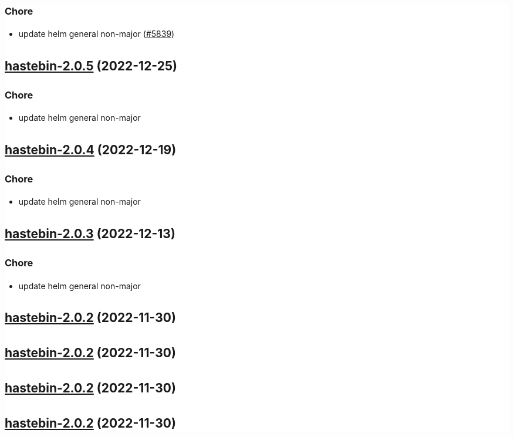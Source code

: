 ### Chore

- update helm general non-major ([#5839](https://github.com/truecharts/charts/issues/5839))
  
  


## [hastebin-2.0.5](https://github.com/truecharts/charts/compare/hastebin-2.0.4...hastebin-2.0.5) (2022-12-25)

### Chore

- update helm general non-major
  
  


## [hastebin-2.0.4](https://github.com/truecharts/charts/compare/hastebin-2.0.3...hastebin-2.0.4) (2022-12-19)

### Chore

- update helm general non-major
  
  


## [hastebin-2.0.3](https://github.com/truecharts/charts/compare/hastebin-2.0.2...hastebin-2.0.3) (2022-12-13)

### Chore

- update helm general non-major
  
  


## [hastebin-2.0.2](https://github.com/truecharts/charts/compare/hastebin-2.0.1...hastebin-2.0.2) (2022-11-30)




## [hastebin-2.0.2](https://github.com/truecharts/charts/compare/hastebin-2.0.1...hastebin-2.0.2) (2022-11-30)




## [hastebin-2.0.2](https://github.com/truecharts/charts/compare/hastebin-2.0.1...hastebin-2.0.2) (2022-11-30)




## [hastebin-2.0.2](https://github.com/truecharts/charts/compare/hastebin-2.0.1...hastebin-2.0.2) (2022-11-30)
